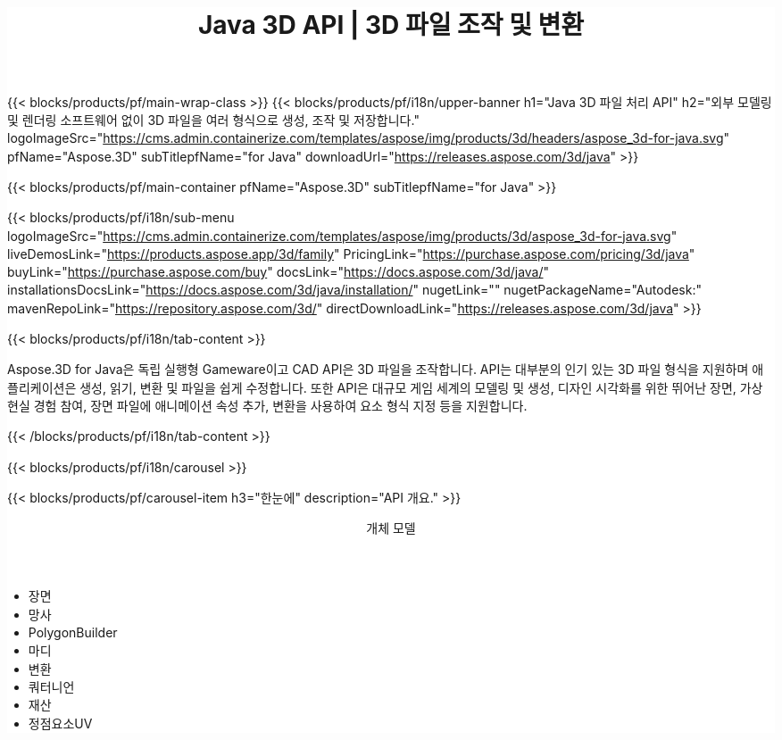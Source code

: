 ﻿---
title: Java 3D API | 3D 파일 조작 및 변환 
weight: 2820
url: /ko/java/ 
description: Java 애플리케이션 내에서 읽기 변환 및 3D 파일 형식 수정을 위한 게임웨어 및 CAD 3D 라이브러리
---
{{< blocks/products/pf/main-wrap-class >}}
{{< blocks/products/pf/i18n/upper-banner h1="Java 3D 파일 처리 API" h2="외부 모델링 및 렌더링 소프트웨어 없이 3D 파일을 여러 형식으로 생성, 조작 및 저장합니다." logoImageSrc="https://cms.admin.containerize.com/templates/aspose/img/products/3d/headers/aspose_3d-for-java.svg" pfName="Aspose.3D" subTitlepfName="for Java" downloadUrl="https://releases.aspose.com/3d/java" >}}

{{< blocks/products/pf/main-container pfName="Aspose.3D" subTitlepfName="for Java" >}}

{{< blocks/products/pf/i18n/sub-menu logoImageSrc="https://cms.admin.containerize.com/templates/aspose/img/products/3d/aspose_3d-for-java.svg" liveDemosLink="https://products.aspose.app/3d/family" PricingLink="https://purchase.aspose.com/pricing/3d/java" buyLink="https://purchase.aspose.com/buy" docsLink="https://docs.aspose.com/3d/java/" installationsDocsLink="https://docs.aspose.com/3d/java/installation/" nugetLink="" nugetPackageName="Autodesk:" mavenRepoLink="https://repository.aspose.com/3d/" directDownloadLink="https://releases.aspose.com/3d/java" >}}

{{< blocks/products/pf/i18n/tab-content >}}
<p>
 Aspose.3D for Java은 독립 실행형 Gameware이고 CAD API은 3D 파일을 조작합니다. API는 대부분의 인기 있는 3D 파일 형식을 지원하며 애플리케이션은 생성, 읽기, 변환 및 파일을 쉽게 수정합니다. 또한 API은 대규모 게임 세계의 모델링 및 생성, 디자인 시각화를 위한 뛰어난 장면, 가상 현실 경험 참여, 장면 파일에 애니메이션 속성 추가, 변환을 사용하여 요소 형식 지정 등을 지원합니다.
</p>

{{< /blocks/products/pf/i18n/tab-content >}}


{{< blocks/products/pf/i18n/carousel >}}

{{< blocks/products/pf/carousel-item h3="한눈에" description="API 개요." >}}
<div class="diagram1 d1-java">
 <div class="d1-row">
  <div class="d1-col d1-left">
   <header>
    <i class="fa fa-object-ungroup">
    </i>
    개체 모델
   </header>
   <ul>
    <li>
     장면
    </li>
    <li>
     망사
    </li>
    <li>
     PolygonBuilder
    </li>
    <li>
     마디
    </li>
    <li>
     변환
    </li>
    <li>
     쿼터니언
    </li>
    <li>
     재산
    </li>
    <li>
     정점요소UV